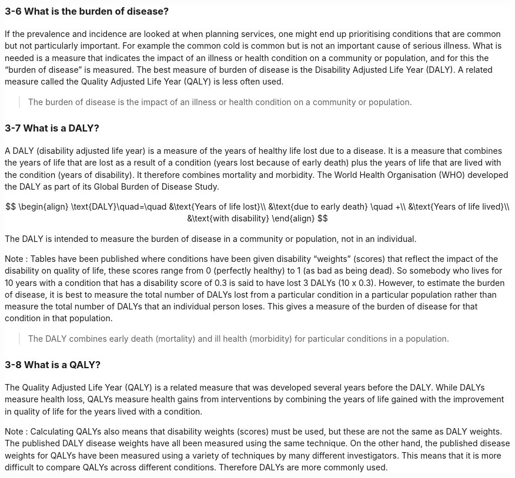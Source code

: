 ### 3-6 What is the burden of disease?

If the prevalence and incidence are looked at when planning services, one might end up prioritising conditions that are common but not particularly important. For example the common cold is common but is not an important cause of serious illness. What is needed is a measure that indicates the impact of an illness or health condition on a community or population, and for this the “burden of disease” is measured. The best measure of burden of disease is the Disability Adjusted Life Year (DALY). A related measure called the Quality Adjusted Life Year (QALY) is less often used.

> The burden of disease is the impact of an illness or health condition on a community or population.

### 3-7 What is a DALY?

A DALY (disability adjusted life year) is a measure of the years of healthy life lost due to a disease. It is a measure that combines the years of life that are lost as a result of a condition (years lost because of early death) plus the years of life that are lived with the condition (years of disability). It therefore combines mortality and morbidity. The World Health Organisation (WHO) developed the DALY as part of its Global Burden of Disease Study.

$$
\begin{align}
\text{DALY}\quad=\quad
&\text{Years of life lost}\\
&\text{due to early death} \quad +\\
&\text{Years of life lived}\\
&\text{with disability}
\end{align}
$$

The DALY is intended to measure the burden of disease in a community or population, not in an individual. 

Note
:   Tables have been published where conditions have been given disability “weights” (scores) that reflect the impact of the disability on quality of life, these scores range from 0 (perfectly healthy) to 1 (as bad as being dead). So somebody who lives for 10 years with a condition that has a disability score of 0.3 is said to have lost 3 DALYs (10 x 0.3). However, to estimate the burden of disease, it is best to measure the total number of DALYs lost from a particular condition in a particular population rather than measure the total number of DALYs that an individual person loses. This gives a measure of the burden of disease for that condition in that population.

> The DALY combines early death (mortality) and ill health (morbidity) for particular conditions in a population.

### 3-8 What is a QALY?

The Quality Adjusted Life Year (QALY) is a related measure that was developed several years before the DALY. While DALYs measure health loss, QALYs measure health gains from interventions by combining the years of life gained with the improvement in quality of life for the years lived with a condition. 

Note
:   Calculating QALYs also means that disability weights (scores) must be used, but these are not the same as DALY weights. The published DALY disease weights have all been measured using the same technique. On the other hand, the published disease weights for QALYs have been measured using a variety of techniques by many different investigators. This means that it is more difficult to compare QALYs across different conditions. Therefore DALYs are more commonly used.
